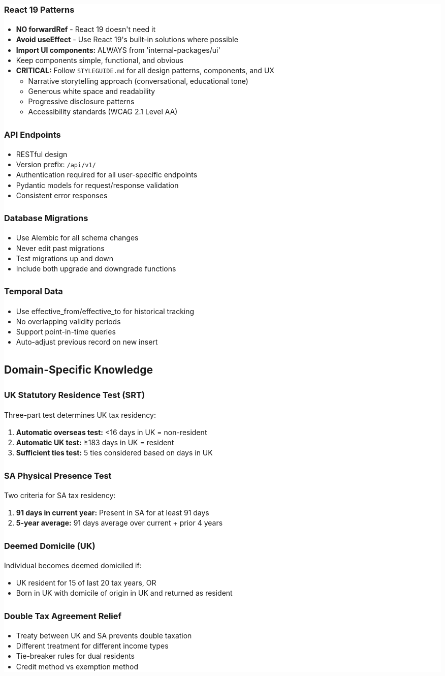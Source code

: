 ### React 19 Patterns
- **NO forwardRef** - React 19 doesn't need it
- **Avoid useEffect** - Use React 19's built-in solutions where possible
- **Import UI components:** ALWAYS from 'internal-packages/ui'
- Keep components simple, functional, and obvious
- **CRITICAL:** Follow `STYLEGUIDE.md` for all design patterns, components, and UX
  - Narrative storytelling approach (conversational, educational tone)
  - Generous white space and readability
  - Progressive disclosure patterns
  - Accessibility standards (WCAG 2.1 Level AA)

### API Endpoints
- RESTful design
- Version prefix: `/api/v1/`
- Authentication required for all user-specific endpoints
- Pydantic models for request/response validation
- Consistent error responses

### Database Migrations
- Use Alembic for all schema changes
- Never edit past migrations
- Test migrations up and down
- Include both upgrade and downgrade functions

### Temporal Data
- Use effective_from/effective_to for historical tracking
- No overlapping validity periods
- Support point-in-time queries
- Auto-adjust previous record on new insert

## Domain-Specific Knowledge

### UK Statutory Residence Test (SRT)
Three-part test determines UK tax residency:
1. **Automatic overseas test:** <16 days in UK = non-resident
2. **Automatic UK test:** ≥183 days in UK = resident
3. **Sufficient ties test:** 5 ties considered based on days in UK

### SA Physical Presence Test
Two criteria for SA tax residency:
1. **91 days in current year:** Present in SA for at least 91 days
2. **5-year average:** 91 days average over current + prior 4 years

### Deemed Domicile (UK)
Individual becomes deemed domiciled if:
- UK resident for 15 of last 20 tax years, OR
- Born in UK with domicile of origin in UK and returned as resident

### Double Tax Agreement Relief
- Treaty between UK and SA prevents double taxation
- Different treatment for different income types
- Tie-breaker rules for dual residents
- Credit method vs exemption method
